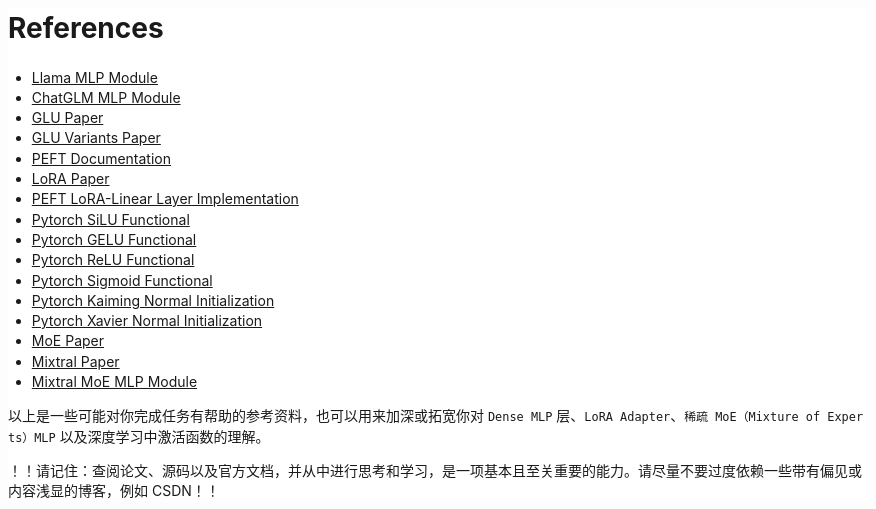 # References

* [Llama MLP Module](https://github.com/huggingface/transformers/blob/v4.46.3/src/transformers/models/llama/modeling_llama.py#L229)
* [ChatGLM MLP Module](https://huggingface.co/THUDM/chatglm3-6b/blob/main/modeling_chatglm.py#L459)
* [GLU Paper](https://arxiv.org/abs/1612.08083)
* [GLU Variants Paper](https://arxiv.org/abs/2002.05202)
* [PEFT Documentation](https://huggingface.co/docs/peft/index)
* [LoRA Paper](https://arxiv.org/abs/2106.09685)
* [PEFT LoRA-Linear Layer Implementation](https://github.com/huggingface/peft/blob/main/src/peft/tuners/lora/layer.py#L400)
* [Pytorch SiLU Functional](https://pytorch.org/docs/stable/generated/torch.nn.functional.silu.html)
* [Pytorch GELU Functional](https://pytorch.org/docs/stable/generated/torch.nn.functional.gelu.html)
* [Pytorch ReLU Functional](https://pytorch.org/docs/stable/generated/torch.nn.functional.relu.html)
* [Pytorch Sigmoid Functional](https://pytorch.org/docs/stable/generated/torch.nn.functional.sigmoid.html)
* [Pytorch Kaiming Normal Initialization](https://pytorch.org/docs/stable/nn.init.html#torch.nn.init.kaiming_normal_)
* [Pytorch Xavier Normal Initialization](https://pytorch.org/docs/stable/nn.init.html#torch.nn.init.xavier_normal_)
* [MoE Paper](https://arxiv.org/abs/1701.06538)
* [Mixtral Paper](https://arxiv.org/abs/2401.04088)
* [Mixtral MoE MLP Module](https://github.com/huggingface/transformers/blob/v4.46.3/src/transformers/models/mixtral/modeling_mixtral.py#L610)

以上是一些可能对你完成任务有帮助的参考资料，也可以用来加深或拓宽你对 `Dense MLP` 层、`LoRA Adapter`、`稀疏 MoE（Mixture of Experts）MLP` 以及深度学习中激活函数的理解。


！！请记住：查阅论文、源码以及官方文档，并从中进行思考和学习，是一项基本且至关重要的能力。请尽量不要过度依赖一些带有偏见或内容浅显的博客，例如 CSDN！！
